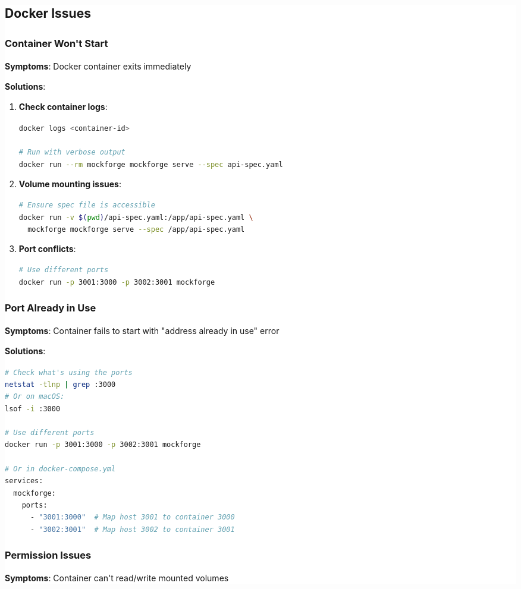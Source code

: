 ## Docker Issues

### Container Won't Start

**Symptoms**: Docker container exits immediately

**Solutions**:

1. **Check container logs**:
   ```bash
   docker logs <container-id>

   # Run with verbose output
   docker run --rm mockforge mockforge serve --spec api-spec.yaml
   ```

2. **Volume mounting issues**:
   ```bash
   # Ensure spec file is accessible
   docker run -v $(pwd)/api-spec.yaml:/app/api-spec.yaml \
     mockforge mockforge serve --spec /app/api-spec.yaml
   ```

3. **Port conflicts**:
   ```bash
   # Use different ports
   docker run -p 3001:3000 -p 3002:3001 mockforge
   ```

### Port Already in Use

**Symptoms**: Container fails to start with "address already in use" error

**Solutions**:

```bash
# Check what's using the ports
netstat -tlnp | grep :3000
# Or on macOS:
lsof -i :3000

# Use different ports
docker run -p 3001:3000 -p 3002:3001 mockforge

# Or in docker-compose.yml
services:
  mockforge:
    ports:
      - "3001:3000"  # Map host 3001 to container 3000
      - "3002:3001"  # Map host 3002 to container 3001
```

### Permission Issues

**Symptoms**: Container can't read/write mounted volumes
